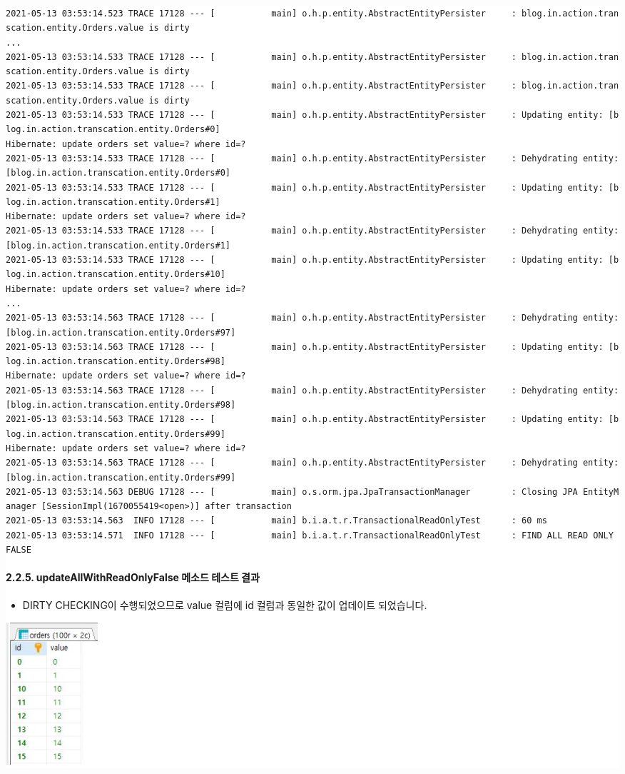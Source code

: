 ```
2021-05-13 03:53:14.523 TRACE 17128 --- [           main] o.h.p.entity.AbstractEntityPersister     : blog.in.action.transcation.entity.Orders.value is dirty
...
2021-05-13 03:53:14.533 TRACE 17128 --- [           main] o.h.p.entity.AbstractEntityPersister     : blog.in.action.transcation.entity.Orders.value is dirty
2021-05-13 03:53:14.533 TRACE 17128 --- [           main] o.h.p.entity.AbstractEntityPersister     : blog.in.action.transcation.entity.Orders.value is dirty
2021-05-13 03:53:14.533 TRACE 17128 --- [           main] o.h.p.entity.AbstractEntityPersister     : Updating entity: [blog.in.action.transcation.entity.Orders#0]
Hibernate: update orders set value=? where id=?
2021-05-13 03:53:14.533 TRACE 17128 --- [           main] o.h.p.entity.AbstractEntityPersister     : Dehydrating entity: [blog.in.action.transcation.entity.Orders#0]
2021-05-13 03:53:14.533 TRACE 17128 --- [           main] o.h.p.entity.AbstractEntityPersister     : Updating entity: [blog.in.action.transcation.entity.Orders#1]
Hibernate: update orders set value=? where id=?
2021-05-13 03:53:14.533 TRACE 17128 --- [           main] o.h.p.entity.AbstractEntityPersister     : Dehydrating entity: [blog.in.action.transcation.entity.Orders#1]
2021-05-13 03:53:14.533 TRACE 17128 --- [           main] o.h.p.entity.AbstractEntityPersister     : Updating entity: [blog.in.action.transcation.entity.Orders#10]
Hibernate: update orders set value=? where id=?
...
2021-05-13 03:53:14.563 TRACE 17128 --- [           main] o.h.p.entity.AbstractEntityPersister     : Dehydrating entity: [blog.in.action.transcation.entity.Orders#97]
2021-05-13 03:53:14.563 TRACE 17128 --- [           main] o.h.p.entity.AbstractEntityPersister     : Updating entity: [blog.in.action.transcation.entity.Orders#98]
Hibernate: update orders set value=? where id=?
2021-05-13 03:53:14.563 TRACE 17128 --- [           main] o.h.p.entity.AbstractEntityPersister     : Dehydrating entity: [blog.in.action.transcation.entity.Orders#98]
2021-05-13 03:53:14.563 TRACE 17128 --- [           main] o.h.p.entity.AbstractEntityPersister     : Updating entity: [blog.in.action.transcation.entity.Orders#99]
Hibernate: update orders set value=? where id=?
2021-05-13 03:53:14.563 TRACE 17128 --- [           main] o.h.p.entity.AbstractEntityPersister     : Dehydrating entity: [blog.in.action.transcation.entity.Orders#99]
2021-05-13 03:53:14.563 DEBUG 17128 --- [           main] o.s.orm.jpa.JpaTransactionManager        : Closing JPA EntityManager [SessionImpl(1670055419<open>)] after transaction
2021-05-13 03:53:14.563  INFO 17128 --- [           main] b.i.a.t.r.TransactionalReadOnlyTest      : 60 ms
2021-05-13 03:53:14.571  INFO 17128 --- [           main] b.i.a.t.r.TransactionalReadOnlyTest      : FIND ALL READ ONLY FALSE
```

#### 2.2.5. updateAllWithReadOnlyFalse 메소드 테스트 결과
- DIRTY CHECKING이 수행되었으므로 value 컬럼에 id 컬럼과 동일한 값이 업데이트 되었습니다.

<p align="left"><img src="/images/transactional-readonly-2.JPG" width="15%"></p>


[persistence-context-advantages-link]: https://junhyunny.github.io/spring-boot/jpa/junit/persistence-context-advantages/